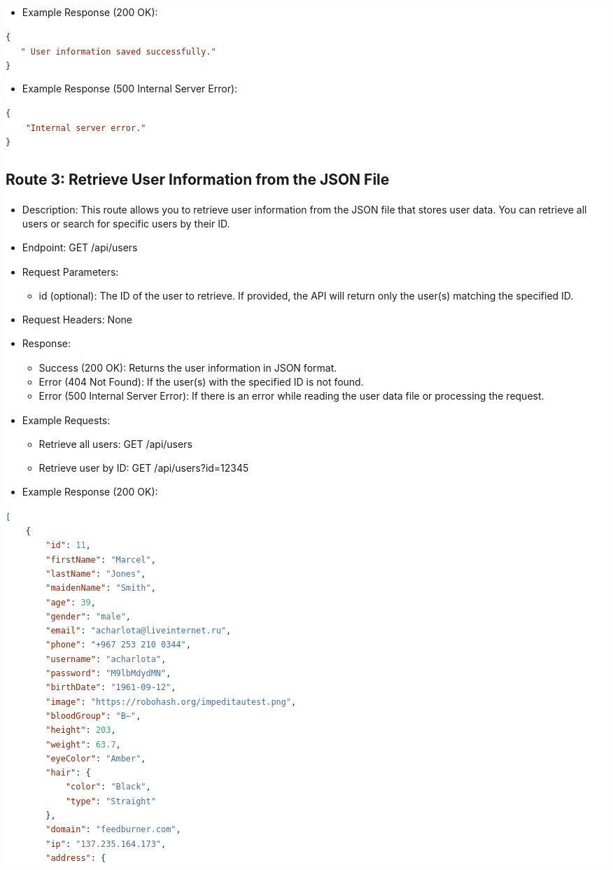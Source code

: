- Example Response (200 OK):

```json
{
   " User information saved successfully."
}
```

- Example Response (500 Internal Server Error):

```json
{
    "Internal server error."
}
```

## Route 3: Retrieve User Information from the JSON File

- Description: This route allows you to retrieve user information from the JSON file that stores user data. You can retrieve all users or search for specific users by their ID.

- Endpoint: GET /api/users

- Request Parameters:
    - id (optional): The ID of the user to retrieve. If provided, the API will return only the user(s) matching the specified ID.

- Request Headers: None

- Response:
    - Success (200 OK): Returns the user information in JSON format.
    - Error (404 Not Found): If the user(s) with the specified ID is not found.
    - Error (500 Internal Server Error): If there is an error while reading the user data file or processing the request.

- Example Requests:

    - Retrieve all users: GET /api/users

    - Retrieve user by ID: GET /api/users?id=12345


- Example Response (200 OK):

```json
[
    {
        "id": 11,
        "firstName": "Marcel",
        "lastName": "Jones",
        "maidenName": "Smith",
        "age": 39,
        "gender": "male",
        "email": "acharlota@liveinternet.ru",
        "phone": "+967 253 210 0344",
        "username": "acharlota",
        "password": "M9lbMdydMN",
        "birthDate": "1961-09-12",
        "image": "https://robohash.org/impeditautest.png",
        "bloodGroup": "B−",
        "height": 203,
        "weight": 63.7,
        "eyeColor": "Amber",
        "hair": {
            "color": "Black",
            "type": "Straight"
        },
        "domain": "feedburner.com",
        "ip": "137.235.164.173",
        "address": {
```